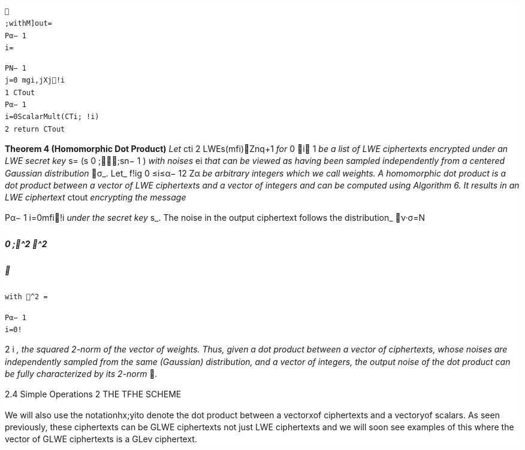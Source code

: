 ```

;withM]out=
Pα− 1
i=
```

```
PN− 1
j=0 mgi,jXj!i
1 CTout
Pα− 1
i=0ScalarMult(CTi; !i)
2 return CTout
```

**Theorem 4 (Homomorphic Dot Product)** _Let_ cti 2 LWEs(mfi)Znq+1 _for_ 0 i  1 _be a
list of LWE ciphertexts encrypted under an LWE secret key_ s= (s 0 ;;sn− 1 ) _with noises_ ei _that
can be viewed as having been sampled independently from a centered Gaussian distribution_ σ_. Let_
f!ig 0 ≤i≤α− 12 Zα _be arbitrary integers which we call weights.
A homomorphic dot product is a dot product between a vector of LWE ciphertexts and a vector of
integers and can be computed using Algorithm 6. It results in an LWE ciphertext_ ctout _encrypting the
message_

Pα− 1
i=0mfi!i _under the secret key_ s_. The noise in the output ciphertext follows the distribution_
ν·σ=N

#####

##### 0 ;^2 ^2

##### 

```
with ^2 =
```

```
Pα− 1
i=0!
```

2
i _, the squared 2-norm of the vector of weights.
Thus, given a dot product between a vector of ciphertexts, whose noises are independently sampled
from the same (Gaussian) distribution, and a vector of integers, the output noise of the dot product
can be fully characterized by its 2-norm_ _._

2.4 Simple Operations 2 THE TFHE SCHEME

We will also use the notationhx;yito denote the dot product between a vectorxof ciphertexts and
a vectoryof scalars. As seen previously, these ciphertexts can be GLWE ciphertexts not just LWE
ciphertexts and we will soon see examples of this where the vector of GLWE ciphertexts is a GLev
ciphertext.
